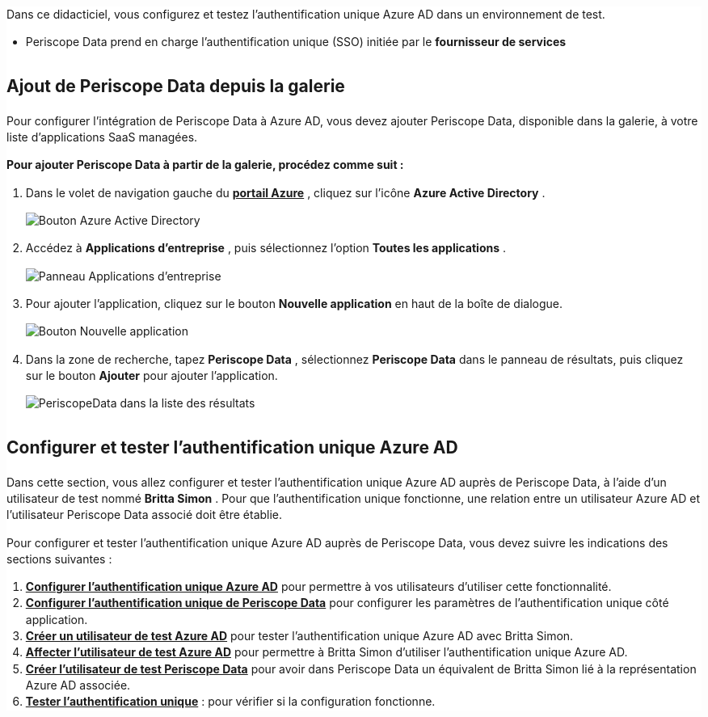 Dans ce didacticiel, vous configurez et testez l’authentification unique Azure AD dans un environnement de test.

* Periscope Data prend en charge l’authentification unique (SSO) initiée par le **fournisseur de services**

## <a name="adding-periscope-data-from-the-gallery"></a>Ajout de Periscope Data depuis la galerie

Pour configurer l’intégration de Periscope Data à Azure AD, vous devez ajouter Periscope Data, disponible dans la galerie, à votre liste d’applications SaaS managées.

**Pour ajouter Periscope Data à partir de la galerie, procédez comme suit :**

1. Dans le volet de navigation gauche du **[portail Azure](https://portal.azure.com)** , cliquez sur l’icône **Azure Active Directory** .

    ![Bouton Azure Active Directory](common/select-azuread.png)

2. Accédez à **Applications d’entreprise** , puis sélectionnez l’option **Toutes les applications** .

    ![Panneau Applications d’entreprise](common/enterprise-applications.png)

3. Pour ajouter l’application, cliquez sur le bouton **Nouvelle application** en haut de la boîte de dialogue.

    ![Bouton Nouvelle application](common/add-new-app.png)

4. Dans la zone de recherche, tapez **Periscope Data** , sélectionnez **Periscope Data** dans le panneau de résultats, puis cliquez sur le bouton **Ajouter** pour ajouter l’application.

     ![PeriscopeData dans la liste des résultats](common/search-new-app.png)

## <a name="configure-and-test-azure-ad-single-sign-on"></a>Configurer et tester l’authentification unique Azure AD

Dans cette section, vous allez configurer et tester l’authentification unique Azure AD auprès de Periscope Data, à l’aide d’un utilisateur de test nommé **Britta Simon** .
Pour que l’authentification unique fonctionne, une relation entre un utilisateur Azure AD et l’utilisateur Periscope Data associé doit être établie.

Pour configurer et tester l’authentification unique Azure AD auprès de Periscope Data, vous devez suivre les indications des sections suivantes :

1. **[Configurer l’authentification unique Azure AD](#configure-azure-ad-single-sign-on)** pour permettre à vos utilisateurs d’utiliser cette fonctionnalité.
2. **[Configurer l’authentification unique de Periscope Data](#configure-periscope-data-single-sign-on)** pour configurer les paramètres de l’authentification unique côté application.
3. **[Créer un utilisateur de test Azure AD](#create-an-azure-ad-test-user)** pour tester l’authentification unique Azure AD avec Britta Simon.
4. **[Affecter l’utilisateur de test Azure AD](#assign-the-azure-ad-test-user)** pour permettre à Britta Simon d’utiliser l’authentification unique Azure AD.
5. **[Créer l’utilisateur de test Periscope Data](#create-periscope-data-test-user)** pour avoir dans Periscope Data un équivalent de Britta Simon lié à la représentation Azure AD associée.
6. **[Tester l’authentification unique](#test-single-sign-on)** : pour vérifier si la configuration fonctionne.

